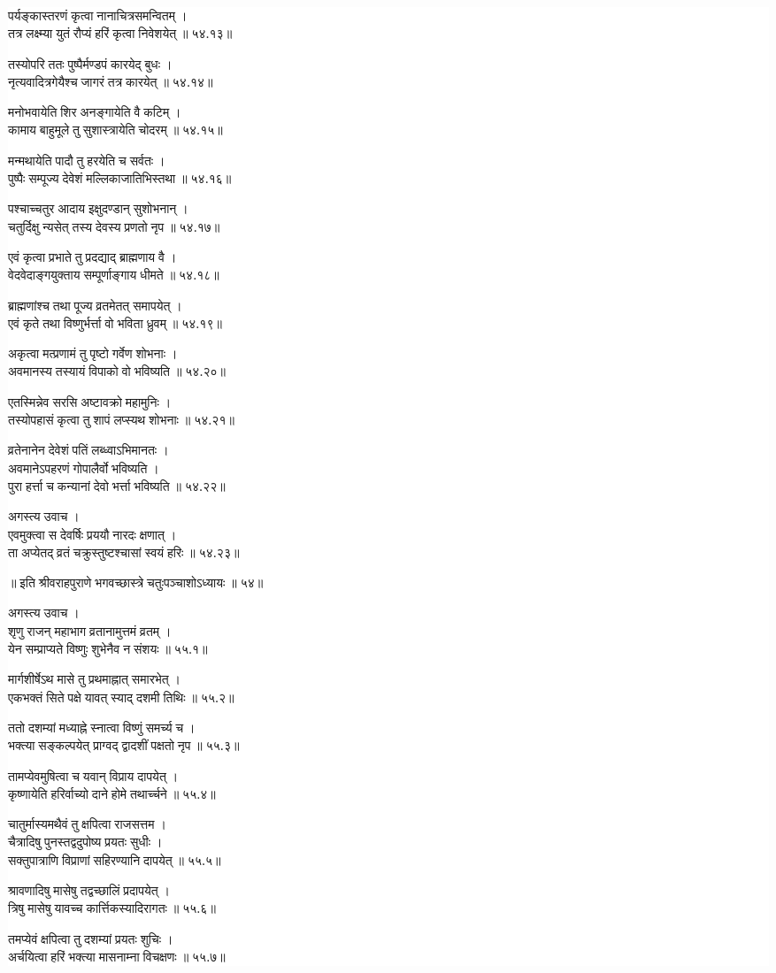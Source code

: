 पर्यङ्कास्तरणं कृत्वा नानाचित्रसमन्वितम् ।  
तत्र लक्ष्म्या युतं रौप्यं हरिं कृत्वा निवेशयेत् ॥ ५४.१३॥  
  
तस्योपरि ततः पुष्पैर्मण्डपं कारयेद् बुधः ।  
नृत्यवादित्रगेयैश्च जागरं तत्र कारयेत् ॥ ५४.१४॥  
  
मनोभवायेति शिर अनङ्गायेति वै कटिम् ।  
कामाय बाहुमूले तु सुशास्त्रायेति चोदरम् ॥ ५४.१५॥  
  
मन्मथायेति पादौ तु हरयेति च सर्वतः ।  
पुष्पैः सम्पूज्य देवेशं मल्लिकाजातिभिस्तथा ॥ ५४.१६॥  
  
पश्चाच्चतुर आदाय इक्षुदण्डान् सुशोभनान् ।  
चतुर्दिक्षु न्यसेत् तस्य देवस्य प्रणतो नृप ॥ ५४.१७॥  
  
एवं कृत्वा प्रभाते तु प्रदद्याद् ब्राह्मणाय वै ।  
वेदवेदाङ्गयुक्ताय सम्पूर्णाङ्गाय धीमते ॥ ५४.१८॥  
  
ब्राह्मणांश्च तथा पूज्य व्रतमेतत् समापयेत् ।  
एवं कृते तथा विष्णुर्भर्त्ता वो भविता ध्रुवम् ॥ ५४.१९॥  
  
अकृत्वा मत्प्रणामं तु पृष्टो गर्वेण शोभनाः ।  
अवमानस्य तस्यायं विपाको वो भविष्यति ॥ ५४.२०॥  
  
एतस्मिन्नेव सरसि अष्टावक्रो महामुनिः ।  
तस्योपहासं कृत्वा तु शापं लप्स्यथ शोभनाः ॥ ५४.२१॥  
  
व्रतेनानेन देवेशं पतिं लब्ध्वाऽभिमानतः ।  
अवमानेऽपहरणं गोपालैर्वो भविष्यति ।  
पुरा हर्त्ता च कन्यानां देवो भर्त्ता भविष्यति ॥ ५४.२२॥  
  
अगस्त्य उवाच ।  
एवमुक्त्वा स देवर्षिः प्रययौ नारदः क्षणात् ।  
ता अप्येतद् व्रतं चक्रुस्तुष्टश्चासां स्वयं हरिः ॥ ५४.२३॥  
  
॥ इति श्रीवराहपुराणे भगवच्छास्त्रे चतुःपञ्चाशोऽध्यायः ॥ ५४॥  
  
  
  
अगस्त्य उवाच ।  
शृणु राजन् महाभाग व्रतानामुत्तमं व्रतम् ।  
येन सम्प्राप्यते विष्णुः शुभेनैव न संशयः ॥ ५५.१॥  
  
मार्गशीर्षेऽथ मासे तु प्रथमाह्नात् समारभेत् ।  
एकभक्तं सिते पक्षे यावत् स्याद् दशमी तिथिः ॥ ५५.२॥  
  
ततो दशम्यां मध्याह्ने स्नात्वा विष्णुं समर्च्य च ।  
भक्त्या सङ्कल्पयेत् प्राग्वद् द्वादशीं पक्षतो नृप ॥ ५५.३॥  
  
तामप्येवमुषित्वा च यवान् विप्राय दापयेत् ।  
कृष्णायेति हरिर्वाच्यो दाने होमे तथार्च्चने ॥ ५५.४॥  
  
चातुर्मास्यमथैवं तु क्षपित्वा राजसत्तम ।  
चैत्रादिषु पुनस्तद्वदुपोष्य प्रयतः सुधीः ।  
सक्तुपात्राणि विप्राणां सहिरण्यानि दापयेत् ॥ ५५.५॥  
  
श्रावणादिषु मासेषु तद्वच्छालिं प्रदापयेत् ।  
त्रिषु मासेषु यावच्च कार्त्तिकस्यादिरागतः ॥ ५५.६॥  
  
तमप्येवं क्षपित्वा तु दशम्यां प्रयतः शुचिः ।  
अर्चयित्वा हरिं भक्त्या मासनाम्ना विचक्षणः ॥ ५५.७॥  
  